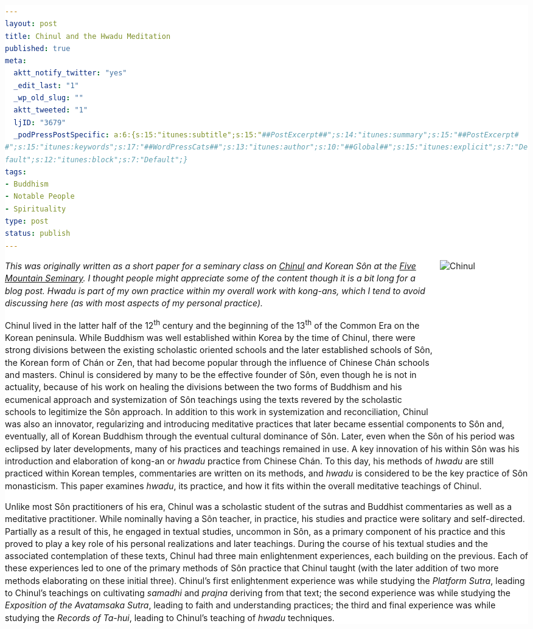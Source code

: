 ```yaml
--- 
layout: post
title: Chinul and the Hwadu Meditation
published: true
meta: 
  aktt_notify_twitter: "yes"
  _edit_last: "1"
  _wp_old_slug: ""
  aktt_tweeted: "1"
  ljID: "3679"
  _podPressPostSpecific: a:6:{s:15:"itunes:subtitle";s:15:"##PostExcerpt##";s:14:"itunes:summary";s:15:"##PostExcerpt##";s:15:"itunes:keywords";s:17:"##WordPressCats##";s:13:"itunes:author";s:10:"##Global##";s:15:"itunes:explicit";s:7:"Default";s:12:"itunes:block";s:7:"Default";}
tags: 
- Buddhism
- Notable People
- Spirituality
type: post
status: publish
---
```

<a href="http://www.flickr.com/photos/albill/4974301729/" title="Chinul by albill, on Flickr"><img src="http://farm5.static.flickr.com/4150/4974301729_3885951339_m.jpg" width="135" hspace="10" align="right" height="240" alt="Chinul" /></a><em>This was originally written as a short paper for a seminary class on <a href="http://en.wikipedia.org/wiki/Chinul">Chinul</a> and Korean Sôn at the <a href="http://www.five-mountain.org/">Five Mountain Seminary</a>. I thought people might appreciate some of the content though it is a bit long for a blog post. Hwadu is part of my own practice within my overall work with kong-ans, which I tend to avoid discussing here (as with most aspects of my personal practice).</em>

Chinul lived in the latter half of the 12<sup>th</sup> century and the beginning of the 13<sup>th</sup> of the Common Era on the Korean peninsula. While  Buddhism was well established within Korea by the time of Chinul, there  were strong divisions between the existing scholastic oriented schools  and the later established schools of Sôn, the Korean form of Chán or Zen, that had become popular through the influence of Chinese Chán  schools and masters. Chinul is considered by many to be  the effective founder of Sôn, even though he is not in actuality, because of his work on healing the divisions between the two forms of Buddhism and his ecumenical approach and systemization of Sôn teachings  using the texts revered by the scholastic schools to legitimize the Sôn approach. In addition to this work in systemization and reconciliation, Chinul was also an innovator, regularizing and  introducing meditative practices that later became essential components to Sôn and, eventually, all of Korean Buddhism through the eventual cultural dominance of Sôn. Later, even when the Sôn of  his period was eclipsed by later developments, many of his practices and teachings remained in use. A key innovation of his within Sôn was his introduction and elaboration of kong-an or <em>hwadu</em> practice from Chinese Chán. To this day, his methods of <em>hwadu</em> are still practiced within Korean temples, commentaries are written on its methods, and <em>hwadu</em> is considered to be the key practice of Sôn monasticism. This paper examines <em>hwadu</em>, its practice, and how it fits within the overall meditative teachings of Chinul.

Unlike most Sôn practitioners of his era, Chinul was a scholastic student of the sutras and Buddhist commentaries as well as a  meditative practitioner. While nominally having a Sôn  teacher, in practice, his studies and practice were solitary and self-directed. Partially as a result of this, he engaged in textual studies, uncommon in Sôn, as a primary component of his practice and  this proved to play a key role of his personal realizations and later  teachings. During the course of his textual studies and the associated contemplation of these texts, Chinul had three main  enlightenment experiences, each building on the previous. Each of these experiences led to one of the primary methods of Sôn practice that Chinul taught (with the later addition of two more  methods elaborating on these initial three). Chinul’s first enlightenment experience was while studying the <em>Platform Sutra</em>, leading to Chinul’s teachings on cultivating <em>samadhi</em> and <em>prajna</em> deriving from that text; the second experience was while studying the <em>Exposition of the Avatamsaka Sutra</em>, leading to faith and understanding practices; the third and final experience was while studying the <em>Records of Ta-hui</em>, leading to Chinul’s teaching of <em>hwadu</em> techniques.
